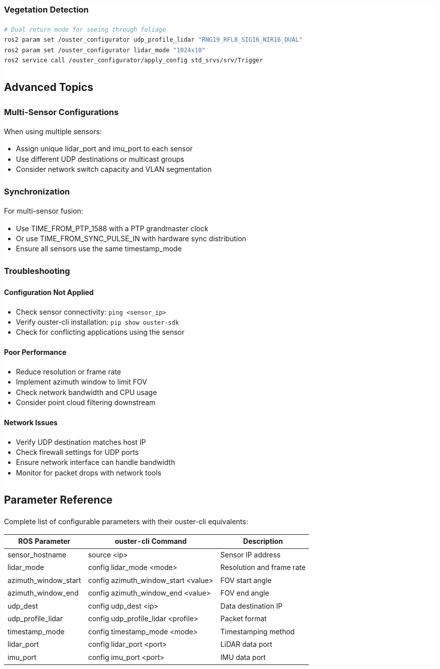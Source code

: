 ### Vegetation Detection
```bash
# Dual return mode for seeing through foliage
ros2 param set /ouster_configurator udp_profile_lidar "RNG19_RFL8_SIG16_NIR16_DUAL"
ros2 param set /ouster_configurator lidar_mode "1024x10"
ros2 service call /ouster_configurator/apply_config std_srvs/srv/Trigger
```

## Advanced Topics

### Multi-Sensor Configurations
When using multiple sensors:
- Assign unique lidar_port and imu_port to each sensor
- Use different UDP destinations or multicast groups
- Consider network switch capacity and VLAN segmentation

### Synchronization
For multi-sensor fusion:
- Use TIME_FROM_PTP_1588 with a PTP grandmaster clock
- Or use TIME_FROM_SYNC_PULSE_IN with hardware sync distribution
- Ensure all sensors use the same timestamp_mode

### Troubleshooting

#### Configuration Not Applied
- Check sensor connectivity: `ping <sensor_ip>`
- Verify ouster-cli installation: `pip show ouster-sdk`
- Check for conflicting applications using the sensor

#### Poor Performance
- Reduce resolution or frame rate
- Implement azimuth window to limit FOV
- Check network bandwidth and CPU usage
- Consider point cloud filtering downstream

#### Network Issues
- Verify UDP destination matches host IP
- Check firewall settings for UDP ports
- Ensure network interface can handle bandwidth
- Monitor for packet drops with network tools

## Parameter Reference

Complete list of configurable parameters with their ouster-cli equivalents:

| ROS Parameter | ouster-cli Command | Description |
|---------------|-------------------|-------------|
| sensor_hostname | source \<ip\> | Sensor IP address |
| lidar_mode | config lidar_mode \<mode\> | Resolution and frame rate |
| azimuth_window_start | config azimuth_window_start \<value\> | FOV start angle |
| azimuth_window_end | config azimuth_window_end \<value\> | FOV end angle |
| udp_dest | config udp_dest \<ip\> | Data destination IP |
| udp_profile_lidar | config udp_profile_lidar \<profile\> | Packet format |
| timestamp_mode | config timestamp_mode \<mode\> | Timestamping method |
| lidar_port | config lidar_port \<port\> | LiDAR data port |
| imu_port | config imu_port \<port\> | IMU data port |